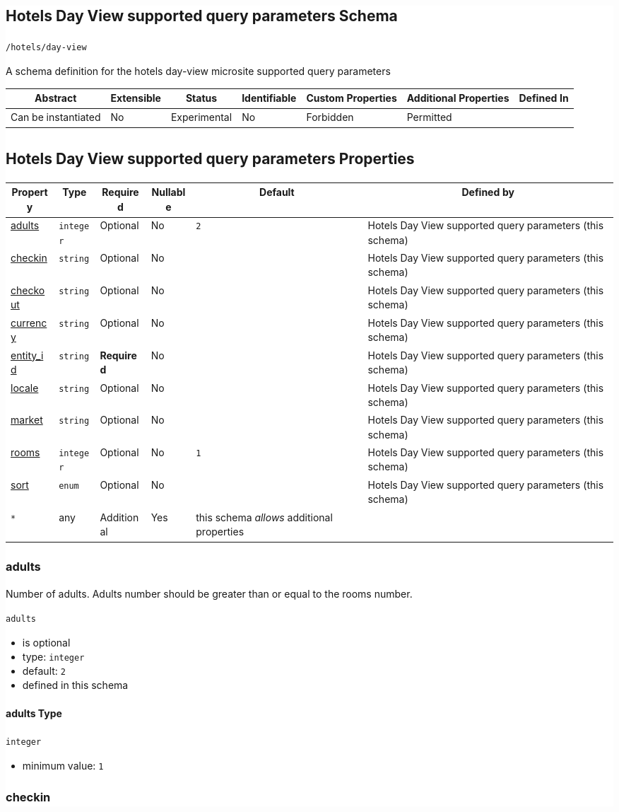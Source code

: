 ## Hotels Day View supported query parameters Schema

```
/hotels/day-view
```

A schema definition for the hotels day-view microsite supported query parameters

| Abstract            | Extensible | Status       | Identifiable | Custom Properties | Additional Properties | Defined In                   |
| ------------------- | ---------- | ------------ | ------------ | ----------------- | --------------------- | ---------------------------- |
| Can be instantiated | No         | Experimental | No           | Forbidden         | Permitted             |  |

## Hotels Day View supported query parameters Properties

| Property                | Type      | Required     | Nullable | Default                                    | Defined by                                               |
| ----------------------- | --------- | ------------ | -------- | ------------------------------------------ | -------------------------------------------------------- |
| [adults](#adults)       | `integer` | Optional     | No       | `2`                                        | Hotels Day View supported query parameters (this schema) |
| [checkin](#checkin)     | `string`  | Optional     | No       |                                            | Hotels Day View supported query parameters (this schema) |
| [checkout](#checkout)   | `string`  | Optional     | No       |                                            | Hotels Day View supported query parameters (this schema) |
| [currency](#currency)   | `string`  | Optional     | No       |                                            | Hotels Day View supported query parameters (this schema) |
| [entity_id](#entity_id) | `string`  | **Required** | No       |                                            | Hotels Day View supported query parameters (this schema) |
| [locale](#locale)       | `string`  | Optional     | No       |                                            | Hotels Day View supported query parameters (this schema) |
| [market](#market)       | `string`  | Optional     | No       |                                            | Hotels Day View supported query parameters (this schema) |
| [rooms](#rooms)         | `integer` | Optional     | No       | `1`                                        | Hotels Day View supported query parameters (this schema) |
| [sort](#sort)           | `enum`    | Optional     | No       |                                            | Hotels Day View supported query parameters (this schema) |
| `*`                     | any       | Additional   | Yes      | this schema _allows_ additional properties |

### adults

Number of adults. Adults number should be greater than or equal to the rooms number.

`adults`

- is optional
- type: `integer`
- default: `2`
- defined in this schema

#### adults Type

`integer`

- minimum value: `1`

### checkin
